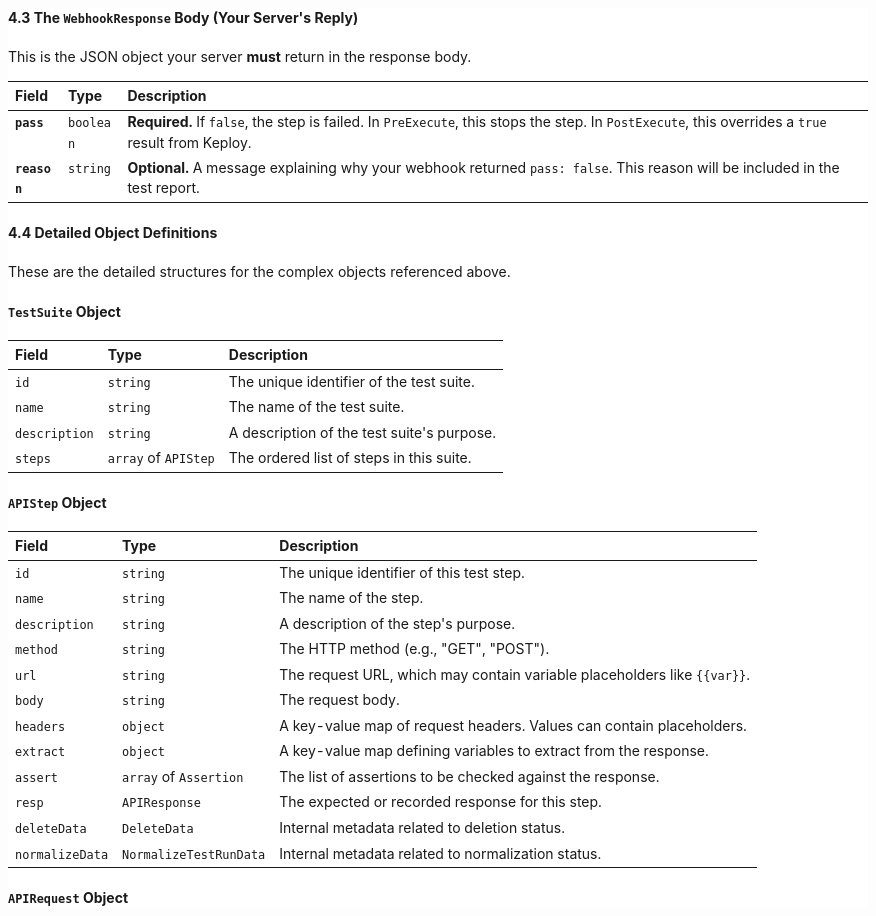 #### 4.3 The `WebhookResponse` Body (Your Server's Reply)

This is the JSON object your server **must** return in the response body.

| Field        | Type      | Description                                                                                                                                       |
| :----------- | :-------- | :------------------------------------------------------------------------------------------------------------------------------------------------ |
| **`pass`**   | `boolean` | **Required.** If `false`, the step is failed. In `PreExecute`, this stops the step. In `PostExecute`, this overrides a `true` result from Keploy. |
| **`reason`** | `string`  | **Optional.** A message explaining why your webhook returned `pass: false`. This reason will be included in the test report.                      |

#### 4.4 Detailed Object Definitions

These are the detailed structures for the complex objects referenced above.

#### `TestSuite` Object

| Field         | Type                 | Description                                |
| :------------ | :------------------- | :----------------------------------------- |
| `id`          | `string`             | The unique identifier of the test suite.   |
| `name`        | `string`             | The name of the test suite.                |
| `description` | `string`             | A description of the test suite's purpose. |
| `steps`       | `array` of `APIStep` | The ordered list of steps in this suite.   |

#### `APIStep` Object

| Field           | Type                   | Description                                                              |
| :-------------- | :--------------------- | :----------------------------------------------------------------------- |
| `id`            | `string`               | The unique identifier of this test step.                                 |
| `name`          | `string`               | The name of the step.                                                    |
| `description`   | `string`               | A description of the step's purpose.                                     |
| `method`        | `string`               | The HTTP method (e.g., "GET", "POST").                                   |
| `url`           | `string`               | The request URL, which may contain variable placeholders like `{{var}}`. |
| `body`          | `string`               | The request body.                                                        |
| `headers`       | `object`               | A key-value map of request headers. Values can contain placeholders.     |
| `extract`       | `object`               | A key-value map defining variables to extract from the response.         |
| `assert`        | `array` of `Assertion` | The list of assertions to be checked against the response.               |
| `resp`          | `APIResponse`          | The expected or recorded response for this step.                         |
| `deleteData`    | `DeleteData`           | Internal metadata related to deletion status.                            |
| `normalizeData` | `NormalizeTestRunData` | Internal metadata related to normalization status.                       |

#### `APIRequest` Object
